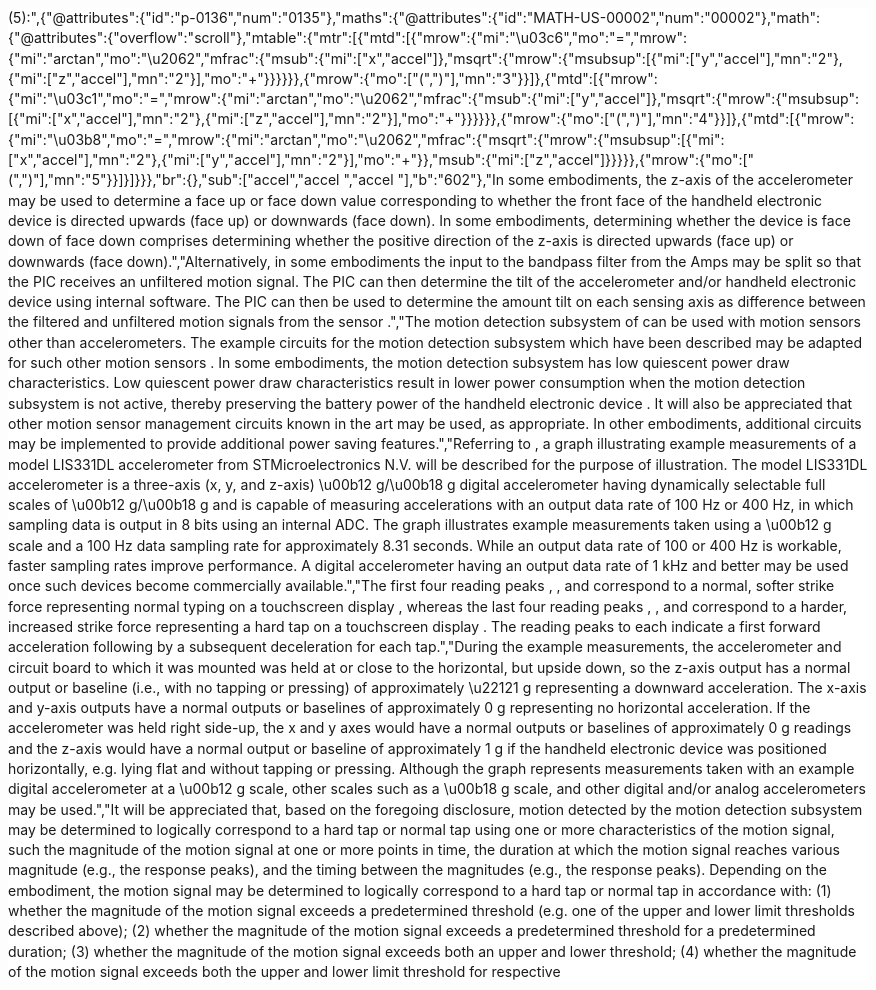 (5):",{"@attributes":{"id":"p-0136","num":"0135"},"maths":{"@attributes":{"id":"MATH-US-00002","num":"00002"},"math":{"@attributes":{"overflow":"scroll"},"mtable":{"mtr":[{"mtd":[{"mrow":{"mi":"\u03c6","mo":"=","mrow":{"mi":"arctan","mo":"\u2062","mfrac":{"msub":{"mi":["x","accel"]},"msqrt":{"mrow":{"msubsup":[{"mi":["y","accel"],"mn":"2"},{"mi":["z","accel"],"mn":"2"}],"mo":"+"}}}}}},{"mrow":{"mo":["(",")"],"mn":"3"}}]},{"mtd":[{"mrow":{"mi":"\u03c1","mo":"=","mrow":{"mi":"arctan","mo":"\u2062","mfrac":{"msub":{"mi":["y","accel"]},"msqrt":{"mrow":{"msubsup":[{"mi":["x","accel"],"mn":"2"},{"mi":["z","accel"],"mn":"2"}],"mo":"+"}}}}}},{"mrow":{"mo":["(",")"],"mn":"4"}}]},{"mtd":[{"mrow":{"mi":"\u03b8","mo":"=","mrow":{"mi":"arctan","mo":"\u2062","mfrac":{"msqrt":{"mrow":{"msubsup":[{"mi":["x","accel"],"mn":"2"},{"mi":["y","accel"],"mn":"2"}],"mo":"+"}},"msub":{"mi":["z","accel"]}}}}},{"mrow":{"mo":["(",")"],"mn":"5"}}]}]}}},"br":{},"sub":["accel","accel ","accel "],"b":"602"},"In some embodiments, the z-axis of the accelerometer may be used to determine a face up or face down value corresponding to whether the front face  of the handheld electronic device  is directed upwards (face up) or downwards (face down). In some embodiments, determining whether the device  is face down of face down comprises determining whether the positive direction of the z-axis is directed upwards (face up) or downwards (face down).","Alternatively, in some embodiments the input to the bandpass filter  from the Amps  may be split so that the PIC  receives an unfiltered motion signal. The PIC  can then determine the tilt of the accelerometer  and\/or handheld electronic device  using internal software. The PIC  can then be used to determine the amount tilt on each sensing axis as difference between the filtered and unfiltered motion signals from the sensor .","The motion detection subsystem  of  can be used with motion sensors other than accelerometers. The example circuits for the motion detection subsystem  which have been described may be adapted for such other motion sensors . In some embodiments, the motion detection subsystem  has low quiescent power draw characteristics. Low quiescent power draw characteristics result in lower power consumption when the motion detection subsystem  is not active, thereby preserving the battery power of the handheld electronic device . It will also be appreciated that other motion sensor management circuits known in the art may be used, as appropriate. In other embodiments, additional circuits may be implemented to provide additional power saving features.","Referring to , a graph  illustrating example measurements of a model LIS331DL accelerometer from STMicroelectronics N.V. will be described for the purpose of illustration. The model LIS331DL accelerometer is a three-axis (x, y, and z-axis) \u00b12 g\/\u00b18 g digital accelerometer having dynamically selectable full scales of \u00b12 g\/\u00b18 g and is capable of measuring accelerations with an output data rate of 100 Hz or 400 Hz, in which sampling data is output in 8 bits using an internal ADC. The graph  illustrates example measurements taken using a \u00b12 g scale and a 100 Hz data sampling rate for approximately 8.31 seconds. While an output data rate of 100 or 400 Hz is workable, faster sampling rates improve performance. A digital accelerometer having an output data rate of 1 kHz and better may be used once such devices become commercially available.","The first four reading peaks , ,  and  correspond to a normal, softer strike force representing normal typing on a touchscreen display , whereas the last four reading peaks , ,  and  correspond to a harder, increased strike force representing a hard tap on a touchscreen display . The reading peaks  to  each indicate a first forward acceleration following by a subsequent deceleration for each tap.","During the example measurements, the accelerometer and circuit board to which it was mounted was held at or close to the horizontal, but upside down, so the z-axis output has a normal output or baseline (i.e., with no tapping or pressing) of approximately \u22121 g representing a downward acceleration. The x-axis and y-axis outputs have a normal outputs or baselines of approximately 0 g representing no horizontal acceleration. If the accelerometer was held right side-up, the x and y axes would have a normal outputs or baselines of approximately 0 g readings and the z-axis would have a normal output or baseline of approximately 1 g if the handheld electronic device  was positioned horizontally, e.g. lying flat and without tapping or pressing. Although the graph  represents measurements taken with an example digital accelerometer at a \u00b12 g scale, other scales such as a \u00b18 g scale, and other digital and\/or analog accelerometers may be used.","It will be appreciated that, based on the foregoing disclosure, motion detected by the motion detection subsystem  may be determined to logically correspond to a hard tap or normal tap using one or more characteristics of the motion signal, such the magnitude of the motion signal at one or more points in time, the duration at which the motion signal reaches various magnitude (e.g., the response peaks), and the timing between the magnitudes (e.g., the response peaks). Depending on the embodiment, the motion signal may be determined to logically correspond to a hard tap or normal tap in accordance with: (1) whether the magnitude of the motion signal exceeds a predetermined threshold (e.g. one of the upper and lower limit thresholds described above); (2) whether the magnitude of the motion signal exceeds a predetermined threshold for a predetermined duration; (3) whether the magnitude of the motion signal exceeds both an upper and lower threshold; (4) whether the magnitude of the motion signal exceeds both the upper and lower limit threshold for respective